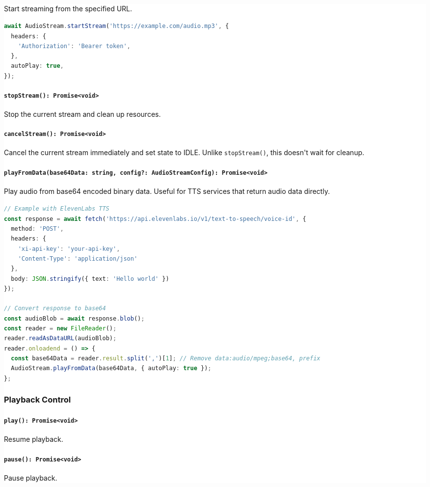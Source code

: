 Start streaming from the specified URL.

```typescript
await AudioStream.startStream('https://example.com/audio.mp3', {
  headers: {
    'Authorization': 'Bearer token',
  },
  autoPlay: true,
});
```

#### `stopStream(): Promise<void>`

Stop the current stream and clean up resources.

#### `cancelStream(): Promise<void>`

Cancel the current stream immediately and set state to IDLE. Unlike `stopStream()`, this doesn't wait for cleanup.

#### `playFromData(base64Data: string, config?: AudioStreamConfig): Promise<void>`

Play audio from base64 encoded binary data. Useful for TTS services that return audio data directly.

```typescript
// Example with ElevenLabs TTS
const response = await fetch('https://api.elevenlabs.io/v1/text-to-speech/voice-id', {
  method: 'POST',
  headers: {
    'xi-api-key': 'your-api-key',
    'Content-Type': 'application/json'
  },
  body: JSON.stringify({ text: 'Hello world' })
});

// Convert response to base64
const audioBlob = await response.blob();
const reader = new FileReader();
reader.readAsDataURL(audioBlob);
reader.onloadend = () => {
  const base64Data = reader.result.split(',')[1]; // Remove data:audio/mpeg;base64, prefix
  AudioStream.playFromData(base64Data, { autoPlay: true });
};
```

### Playback Control

#### `play(): Promise<void>`
Resume playback.

#### `pause(): Promise<void>`
Pause playback.
